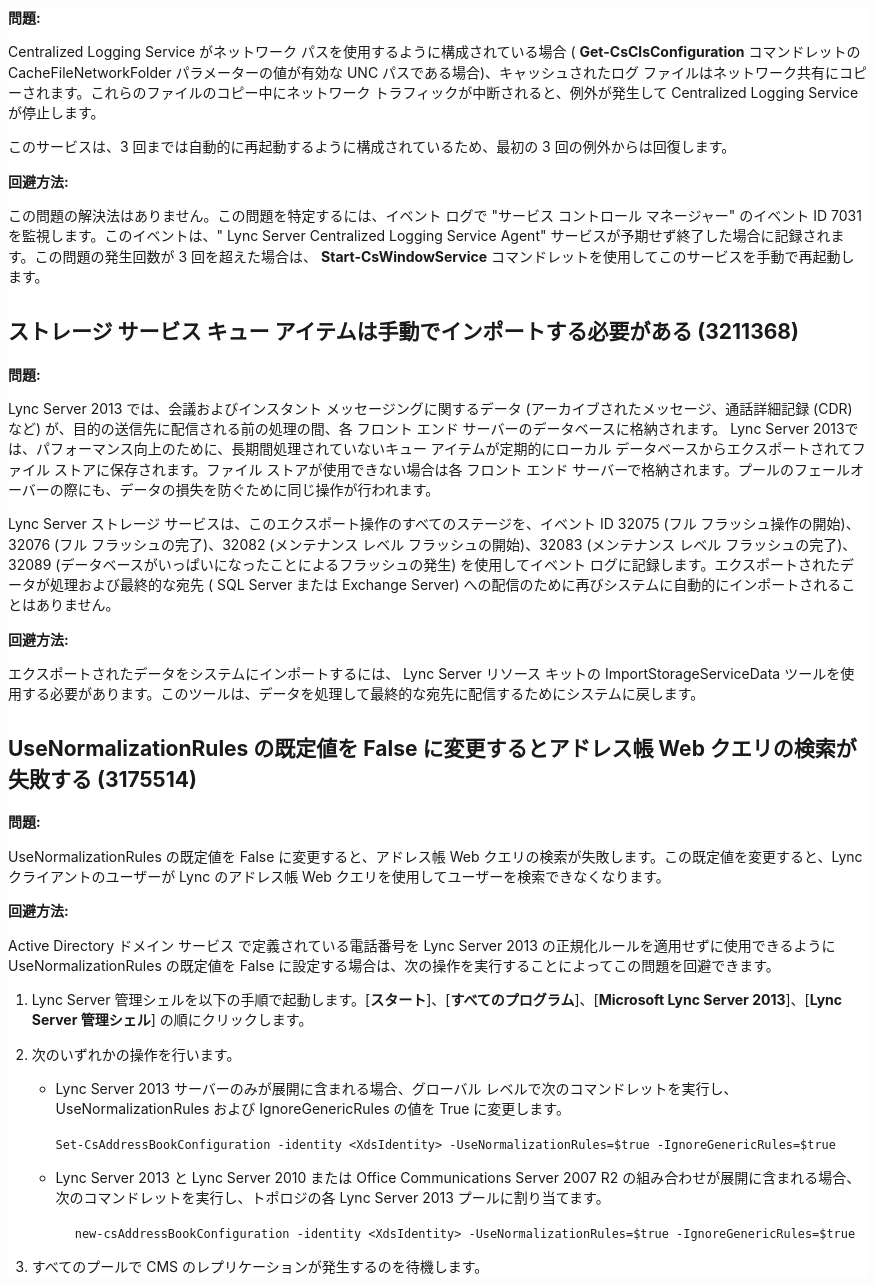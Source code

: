 **問題:**

Centralized Logging Service がネットワーク パスを使用するように構成されている場合 ( **Get-CsClsConfiguration** コマンドレットの CacheFileNetworkFolder パラメーターの値が有効な UNC パスである場合)、キャッシュされたログ ファイルはネットワーク共有にコピーされます。これらのファイルのコピー中にネットワーク トラフィックが中断されると、例外が発生して Centralized Logging Service が停止します。

このサービスは、3 回までは自動的に再起動するように構成されているため、最初の 3 回の例外からは回復します。

**回避方法:**

この問題の解決法はありません。この問題を特定するには、イベント ログで "サービス コントロール マネージャー" のイベント ID 7031 を監視します。このイベントは、" Lync Server Centralized Logging Service Agent" サービスが予期せず終了した場合に記録されます。この問題の発生回数が 3 回を超えた場合は、 **Start-CsWindowService** コマンドレットを使用してこのサービスを手動で再起動します。

## ストレージ サービス キュー アイテムは手動でインポートする必要がある (3211368)

**問題:**

Lync Server 2013 では、会議およびインスタント メッセージングに関するデータ (アーカイブされたメッセージ、通話詳細記録 (CDR) など) が、目的の送信先に配信される前の処理の間、各 フロント エンド サーバーのデータベースに格納されます。 Lync Server 2013では、パフォーマンス向上のために、長期間処理されていないキュー アイテムが定期的にローカル データベースからエクスポートされてファイル ストアに保存されます。ファイル ストアが使用できない場合は各 フロント エンド サーバーで格納されます。プールのフェールオーバーの際にも、データの損失を防ぐために同じ操作が行われます。

Lync Server ストレージ サービスは、このエクスポート操作のすべてのステージを、イベント ID 32075 (フル フラッシュ操作の開始)、32076 (フル フラッシュの完了)、32082 (メンテナンス レベル フラッシュの開始)、32083 (メンテナンス レベル フラッシュの完了)、32089 (データベースがいっぱいになったことによるフラッシュの発生) を使用してイベント ログに記録します。エクスポートされたデータが処理および最終的な宛先 ( SQL Server または Exchange Server) への配信のために再びシステムに自動的にインポートされることはありません。

**回避方法:**

エクスポートされたデータをシステムにインポートするには、 Lync Server リソース キットの ImportStorageServiceData ツールを使用する必要があります。このツールは、データを処理して最終的な宛先に配信するためにシステムに戻します。

## UseNormalizationRules の既定値を False に変更するとアドレス帳 Web クエリの検索が失敗する (3175514)

**問題:**

UseNormalizationRules の既定値を False に変更すると、アドレス帳 Web クエリの検索が失敗します。この既定値を変更すると、Lync クライアントのユーザーが Lync のアドレス帳 Web クエリを使用してユーザーを検索できなくなります。

**回避方法:**

Active Directory ドメイン サービス で定義されている電話番号を Lync Server 2013 の正規化ルールを適用せずに使用できるように UseNormalizationRules の既定値を False に設定する場合は、次の操作を実行することによってこの問題を回避できます。

1.  Lync Server 管理シェルを以下の手順で起動します。\[**スタート**\]、\[**すべてのプログラム**\]、\[**Microsoft Lync Server 2013**\]、\[**Lync Server 管理シェル**\] の順にクリックします。

2.  次のいずれかの操作を行います。
    
      - Lync Server 2013 サーバーのみが展開に含まれる場合、グローバル レベルで次のコマンドレットを実行し、UseNormalizationRules および IgnoreGenericRules の値を True に変更します。
        
            Set-CsAddressBookConfiguration -identity <XdsIdentity> -UseNormalizationRules=$true -IgnoreGenericRules=$true
    
      - Lync Server 2013 と Lync Server 2010 または Office Communications Server 2007 R2 の組み合わせが展開に含まれる場合、次のコマンドレットを実行し、トポロジの各 Lync Server 2013 プールに割り当てます。
      ```  
            new-csAddressBookConfiguration -identity <XdsIdentity> -UseNormalizationRules=$true -IgnoreGenericRules=$true
      ```
3.  すべてのプールで CMS のレプリケーションが発生するのを待機します。
